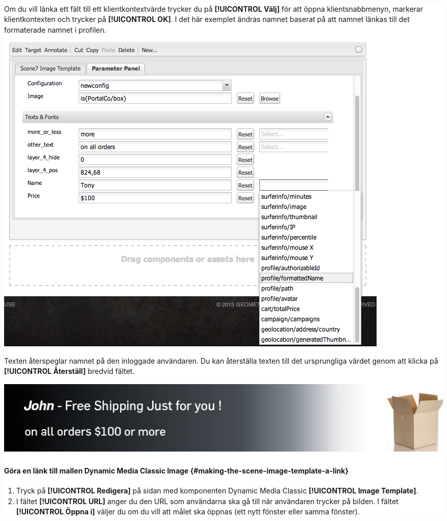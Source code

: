 Om du vill länka ett fält till ett klientkontextvärde trycker du på **[!UICONTROL Välj]** för att öppna klientsnabbmenyn, markerar klientkontexten och trycker på **[!UICONTROL OK]**. I det här exemplet ändras namnet baserat på att namnet länkas till det formaterade namnet i profilen.

![chlimage_1-236](assets/chlimage_1-236.png)

Texten återspeglar namnet på den inloggade användaren. Du kan återställa texten till det ursprungliga värdet genom att klicka på **[!UICONTROL Återställ]** bredvid fältet.

![chlimage_1-237](assets/chlimage_1-237.png)

#### Göra en länk till mallen Dynamic Media Classic Image {#making-the-scene-image-template-a-link}

1. Tryck på **[!UICONTROL Redigera]** på sidan med komponenten Dynamic Media Classic **[!UICONTROL Image Template]**.
1. I fältet **[!UICONTROL URL]** anger du den URL som användarna ska gå till när användaren trycker på bilden. I fältet **[!UICONTROL Öppna i]** väljer du om du vill att målet ska öppnas (ett nytt fönster eller samma fönster).
